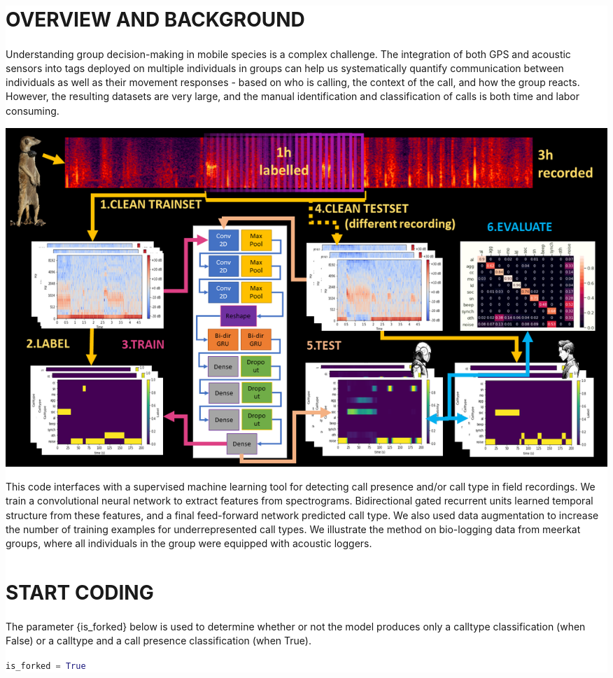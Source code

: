 # OVERVIEW AND BACKGROUND

Understanding group decision-making in mobile species is a complex challenge. The integration of both GPS and acoustic sensors into tags deployed on multiple individuals in groups can help us systematically quantify communication between individuals as well as their movement responses - based on who is calling, the context of the call, and how the group reacts. However, the resulting datasets are very large, and the manual identification and classification of calls is both time and labor consuming. 

<img src="https://raw.githubusercontent.com/KiranLDA/CCAS_ML/master/images/ML_code_overview.png">

This code interfaces with a supervised machine learning tool for detecting call presence and/or call type in field recordings. We train a convolutional neural network to extract features from spectrograms. Bidirectional gated recurrent units learned temporal structure from these features, and a final feed-forward network predicted call type. We also used data augmentation to increase the number of training examples for underrepresented call types. We illustrate the method on bio-logging data from meerkat groups, where all individuals in the group were equipped with acoustic loggers. 

# START CODING

The parameter {is_forked} below is used to determine whether or not the model produces only a calltype classification (when False) or a calltype and a call presence classification (when True).



```python
is_forked = True
```
